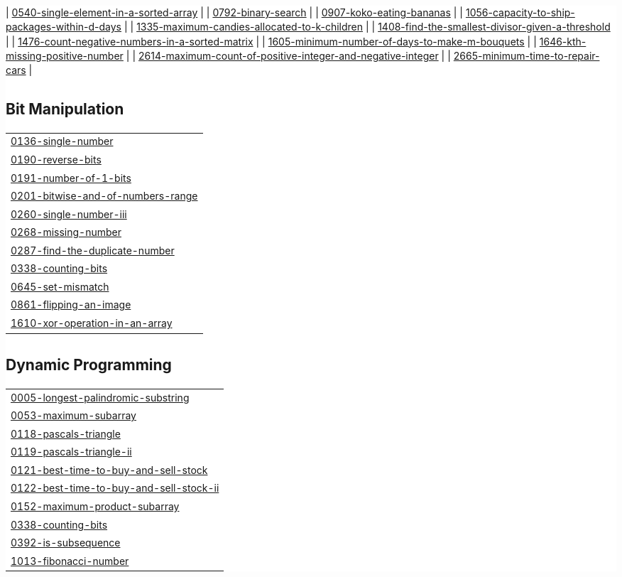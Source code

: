 | [0540-single-element-in-a-sorted-array](https://github.com/scofieldmr/leet-code/tree/master/0540-single-element-in-a-sorted-array) |
| [0792-binary-search](https://github.com/scofieldmr/leet-code/tree/master/0792-binary-search) |
| [0907-koko-eating-bananas](https://github.com/scofieldmr/leet-code/tree/master/0907-koko-eating-bananas) |
| [1056-capacity-to-ship-packages-within-d-days](https://github.com/scofieldmr/leet-code/tree/master/1056-capacity-to-ship-packages-within-d-days) |
| [1335-maximum-candies-allocated-to-k-children](https://github.com/scofieldmr/leet-code/tree/master/1335-maximum-candies-allocated-to-k-children) |
| [1408-find-the-smallest-divisor-given-a-threshold](https://github.com/scofieldmr/leet-code/tree/master/1408-find-the-smallest-divisor-given-a-threshold) |
| [1476-count-negative-numbers-in-a-sorted-matrix](https://github.com/scofieldmr/leet-code/tree/master/1476-count-negative-numbers-in-a-sorted-matrix) |
| [1605-minimum-number-of-days-to-make-m-bouquets](https://github.com/scofieldmr/leet-code/tree/master/1605-minimum-number-of-days-to-make-m-bouquets) |
| [1646-kth-missing-positive-number](https://github.com/scofieldmr/leet-code/tree/master/1646-kth-missing-positive-number) |
| [2614-maximum-count-of-positive-integer-and-negative-integer](https://github.com/scofieldmr/leet-code/tree/master/2614-maximum-count-of-positive-integer-and-negative-integer) |
| [2665-minimum-time-to-repair-cars](https://github.com/scofieldmr/leet-code/tree/master/2665-minimum-time-to-repair-cars) |
## Bit Manipulation
|  |
| ------- |
| [0136-single-number](https://github.com/scofieldmr/leet-code/tree/master/0136-single-number) |
| [0190-reverse-bits](https://github.com/scofieldmr/leet-code/tree/master/0190-reverse-bits) |
| [0191-number-of-1-bits](https://github.com/scofieldmr/leet-code/tree/master/0191-number-of-1-bits) |
| [0201-bitwise-and-of-numbers-range](https://github.com/scofieldmr/leet-code/tree/master/0201-bitwise-and-of-numbers-range) |
| [0260-single-number-iii](https://github.com/scofieldmr/leet-code/tree/master/0260-single-number-iii) |
| [0268-missing-number](https://github.com/scofieldmr/leet-code/tree/master/0268-missing-number) |
| [0287-find-the-duplicate-number](https://github.com/scofieldmr/leet-code/tree/master/0287-find-the-duplicate-number) |
| [0338-counting-bits](https://github.com/scofieldmr/leet-code/tree/master/0338-counting-bits) |
| [0645-set-mismatch](https://github.com/scofieldmr/leet-code/tree/master/0645-set-mismatch) |
| [0861-flipping-an-image](https://github.com/scofieldmr/leet-code/tree/master/0861-flipping-an-image) |
| [1610-xor-operation-in-an-array](https://github.com/scofieldmr/leet-code/tree/master/1610-xor-operation-in-an-array) |
## Dynamic Programming
|  |
| ------- |
| [0005-longest-palindromic-substring](https://github.com/scofieldmr/leet-code/tree/master/0005-longest-palindromic-substring) |
| [0053-maximum-subarray](https://github.com/scofieldmr/leet-code/tree/master/0053-maximum-subarray) |
| [0118-pascals-triangle](https://github.com/scofieldmr/leet-code/tree/master/0118-pascals-triangle) |
| [0119-pascals-triangle-ii](https://github.com/scofieldmr/leet-code/tree/master/0119-pascals-triangle-ii) |
| [0121-best-time-to-buy-and-sell-stock](https://github.com/scofieldmr/leet-code/tree/master/0121-best-time-to-buy-and-sell-stock) |
| [0122-best-time-to-buy-and-sell-stock-ii](https://github.com/scofieldmr/leet-code/tree/master/0122-best-time-to-buy-and-sell-stock-ii) |
| [0152-maximum-product-subarray](https://github.com/scofieldmr/leet-code/tree/master/0152-maximum-product-subarray) |
| [0338-counting-bits](https://github.com/scofieldmr/leet-code/tree/master/0338-counting-bits) |
| [0392-is-subsequence](https://github.com/scofieldmr/leet-code/tree/master/0392-is-subsequence) |
| [1013-fibonacci-number](https://github.com/scofieldmr/leet-code/tree/master/1013-fibonacci-number) |